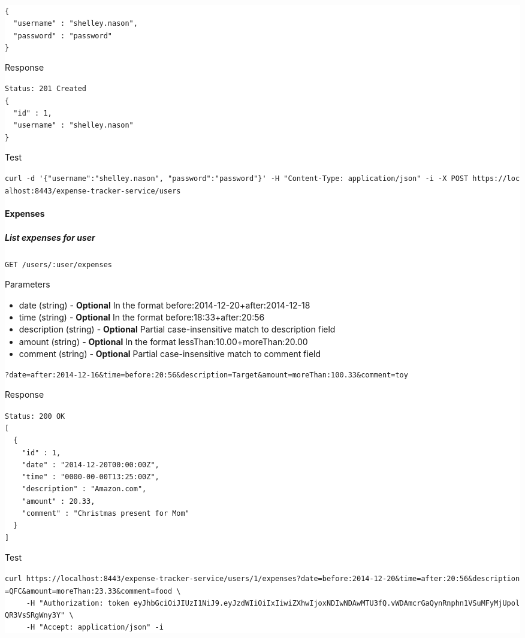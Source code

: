 ```
{
  "username" : "shelley.nason",
  "password" : "password"
}
```
Response

```
Status: 201 Created
{
  "id" : 1,
  "username" : "shelley.nason"
}
```
Test

```
curl -d '{"username":"shelley.nason", "password":"password"}' -H "Content-Type: application/json" -i -X POST https://localhost:8443/expense-tracker-service/users
```

#### Expenses
##### List expenses for user
```
GET /users/:user/expenses
```
Parameters

* date (string) - **Optional** In the format before:2014-12-20+after:2014-12-18
* time (string) - **Optional** In the format before:18:33+after:20:56
* description (string) - **Optional** Partial case-insensitive match to description field
* amount (string) - **Optional** In the format lessThan:10.00+moreThan:20.00
* comment (string) - **Optional** Partial case-insensitive match to comment field

```
?date=after:2014-12-16&time=before:20:56&description=Target&amount=moreThan:100.33&comment=toy
```
Response

```
Status: 200 OK
[
  {
    "id" : 1,
    "date" : "2014-12-20T00:00:00Z",
    "time" : "0000-00-00T13:25:00Z",
    "description" : "Amazon.com",
    "amount" : 20.33,
    "comment" : "Christmas present for Mom"
  }
]
```
Test

```
curl https://localhost:8443/expense-tracker-service/users/1/expenses?date=before:2014-12-20&time=after:20:56&description=QFC&amount=moreThan:23.33&comment=food \
     -H "Authorization: token eyJhbGciOiJIUzI1NiJ9.eyJzdWIiOiIxIiwiZXhwIjoxNDIwNDAwMTU3fQ.vWDAmcrGaQynRnphn1VSuMFyMjUpolQR3VsSRgWny3Y" \
     -H "Accept: application/json" -i
```
